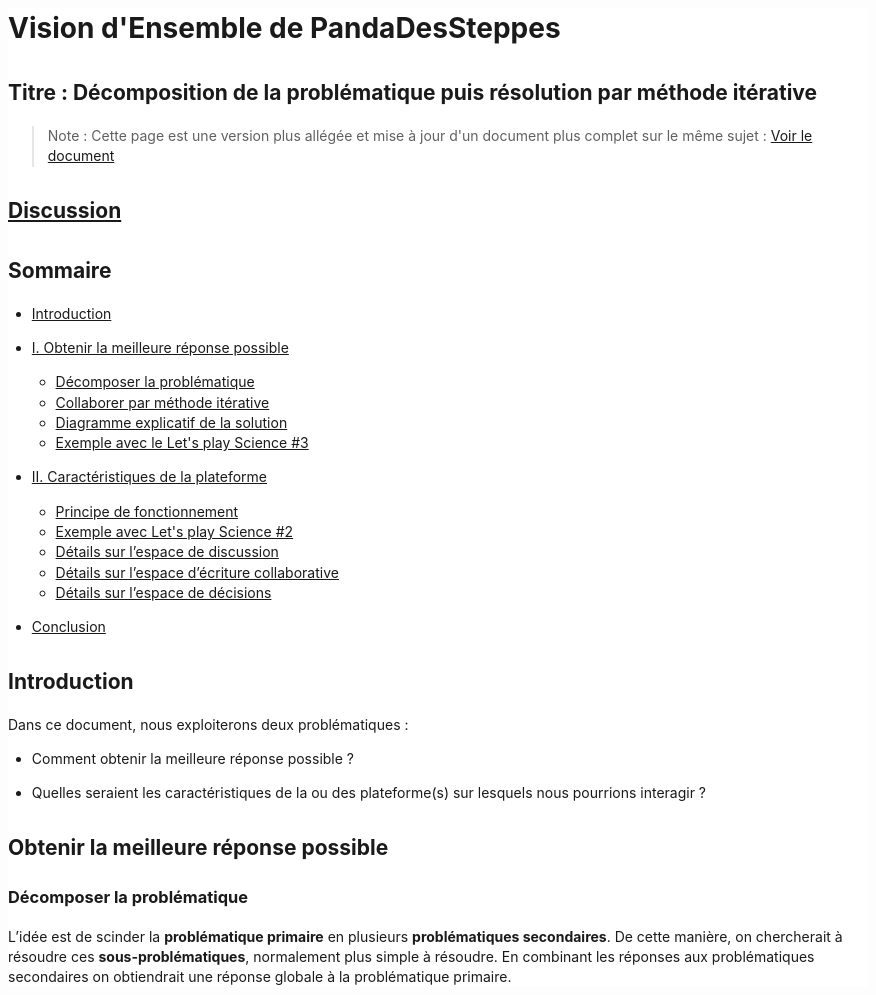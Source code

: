 # Vision d'Ensemble de PandaDesSteppes

Titre : Décomposition de la problématique puis résolution par méthode itérative
-

> Note : Cette page est une version plus allégée et mise à jour d'un document plus complet sur le même sujet : [Voir le document](https://drive.google.com/file/d/0B6SoAK5BPqfmeVVhbDhCY21oTms/view?usp=drive_web)

[Discussion](https://www.reddit.com/r/dirtylab/comments/4gexad/solution_possible_d%C3%A9composition_de_la/)  
-

## Sommaire

* [Introduction](#introduction)
* [I. Obtenir la meilleure réponse possible](#I)

  * [Décomposer la problématique](#I.1)
  * [Collaborer par méthode itérative](#I.2)
  * [Diagramme explicatif de la solution](#I.3)
  * [Exemple avec le Let's play Science #3](#I.4)

* [II. Caractéristiques de la plateforme](#II)

  * [Principe de fonctionnement](#II.1)
  * [Exemple avec Let's play Science #2](#II.2)
  * [Détails sur l’espace de discussion](#II.3)
  * [Détails sur l’espace d’écriture collaborative](#II.4)
  * [Détails sur l’espace de décisions](#II.5)

* [Conclusion](#conclusion)

<a name="introduction"></a>
## Introduction

Dans ce document, nous exploiterons deux problématiques :

* Comment obtenir la meilleure réponse possible ?

* Quelles seraient les caractéristiques de la ou des plateforme(s) sur lesquels nous pourrions interagir ?

<a name="I"></a>
## Obtenir la meilleure réponse possible

<a name="I.1"></a>
### Décomposer la problématique

L’idée est de scinder la **problématique primaire** en plusieurs **problématiques secondaires**. De cette manière, on chercherait à résoudre ces **sous-problématiques**, normalement plus simple à résoudre. En combinant les réponses aux problématiques secondaires on obtiendrait une réponse globale à la problématique primaire.
